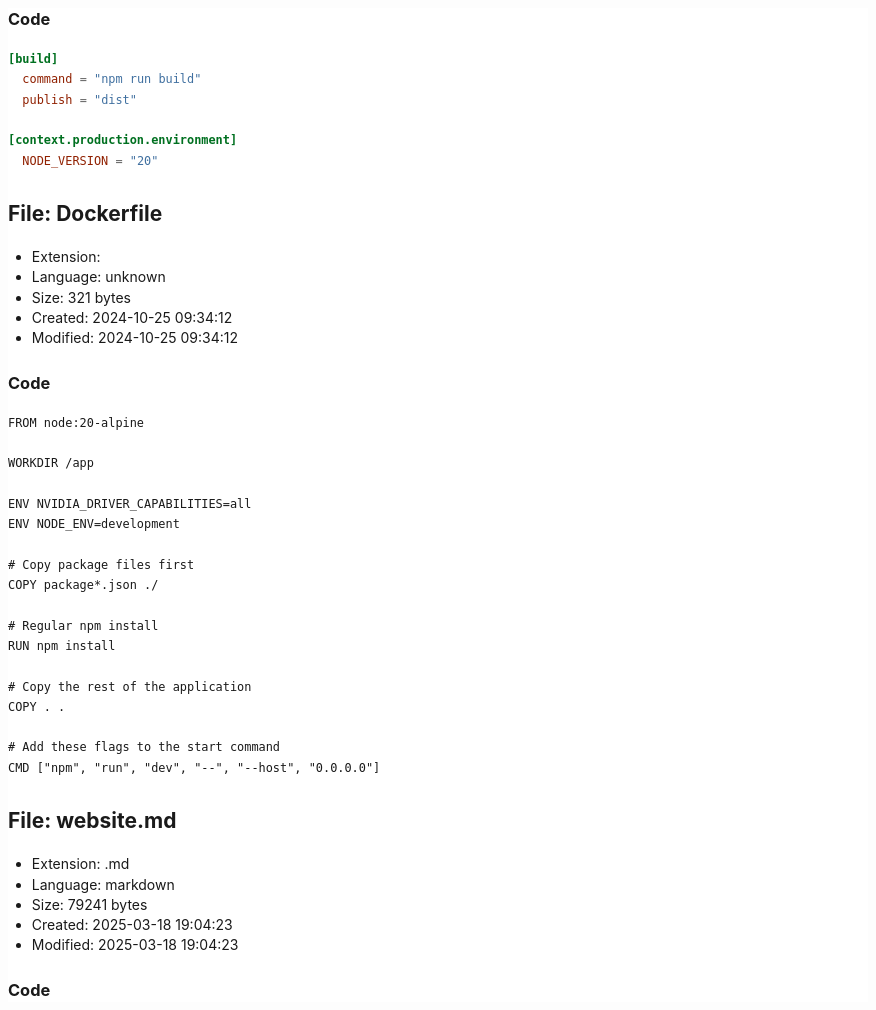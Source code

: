 ### Code

```toml
[build]
  command = "npm run build"
  publish = "dist"

[context.production.environment]
  NODE_VERSION = "20"
```

## File: Dockerfile

- Extension: 
- Language: unknown
- Size: 321 bytes
- Created: 2024-10-25 09:34:12
- Modified: 2024-10-25 09:34:12

### Code

```unknown
FROM node:20-alpine

WORKDIR /app

ENV NVIDIA_DRIVER_CAPABILITIES=all
ENV NODE_ENV=development

# Copy package files first
COPY package*.json ./

# Regular npm install
RUN npm install

# Copy the rest of the application
COPY . .

# Add these flags to the start command
CMD ["npm", "run", "dev", "--", "--host", "0.0.0.0"]
```

## File: website.md

- Extension: .md
- Language: markdown
- Size: 79241 bytes
- Created: 2025-03-18 19:04:23
- Modified: 2025-03-18 19:04:23

### Code
